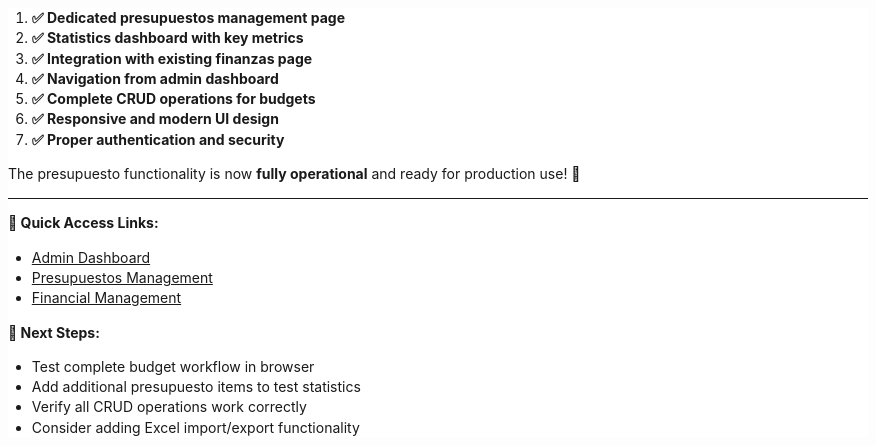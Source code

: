 1. **✅ Dedicated presupuestos management page**
2. **✅ Statistics dashboard with key metrics**
3. **✅ Integration with existing finanzas page**
4. **✅ Navigation from admin dashboard**
5. **✅ Complete CRUD operations for budgets**
6. **✅ Responsive and modern UI design**
7. **✅ Proper authentication and security**

The presupuesto functionality is now **fully operational** and ready for production use! 🚀

---

**🔗 Quick Access Links:**
- [Admin Dashboard](http://localhost:8001/admin/dashboard)
- [Presupuestos Management](http://localhost:8001/admin/presupuestos)
- [Financial Management](http://localhost:8001/admin/finanzas)

**📝 Next Steps:**
- Test complete budget workflow in browser
- Add additional presupuesto items to test statistics
- Verify all CRUD operations work correctly
- Consider adding Excel import/export functionality
